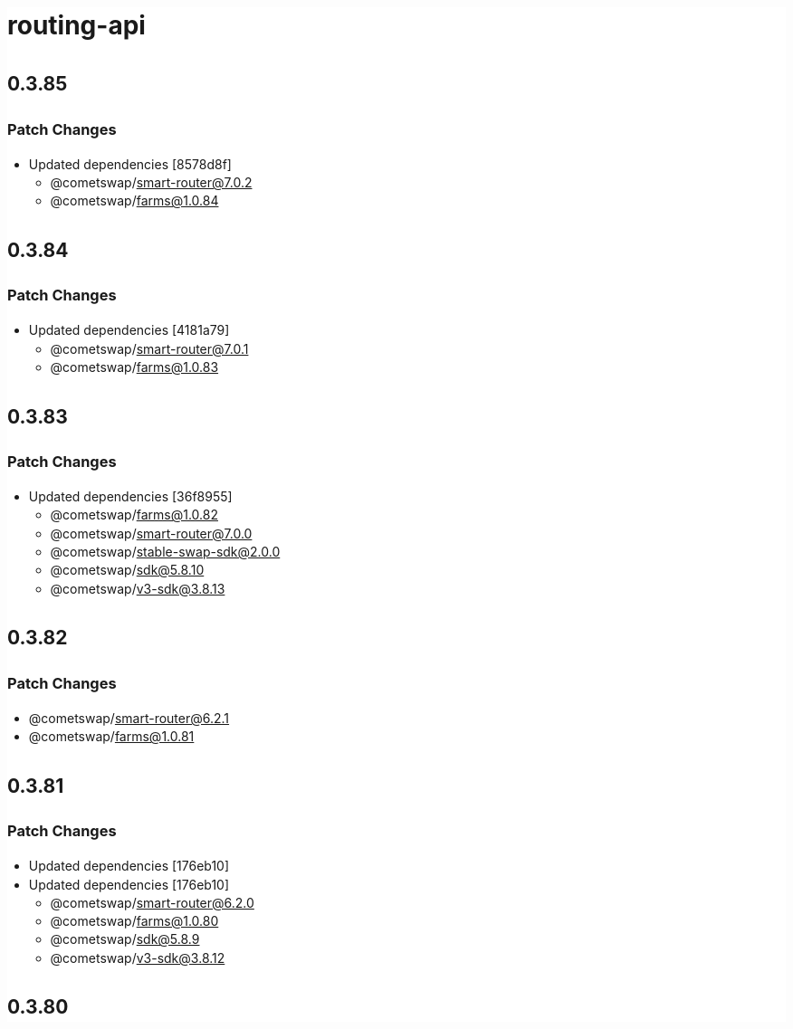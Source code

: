 # routing-api

## 0.3.85

### Patch Changes

- Updated dependencies [8578d8f]
  - @cometswap/smart-router@7.0.2
  - @cometswap/farms@1.0.84

## 0.3.84

### Patch Changes

- Updated dependencies [4181a79]
  - @cometswap/smart-router@7.0.1
  - @cometswap/farms@1.0.83

## 0.3.83

### Patch Changes

- Updated dependencies [36f8955]
  - @cometswap/farms@1.0.82
  - @cometswap/smart-router@7.0.0
  - @cometswap/stable-swap-sdk@2.0.0
  - @cometswap/sdk@5.8.10
  - @cometswap/v3-sdk@3.8.13

## 0.3.82

### Patch Changes

- @cometswap/smart-router@6.2.1
- @cometswap/farms@1.0.81

## 0.3.81

### Patch Changes

- Updated dependencies [176eb10]
- Updated dependencies [176eb10]
  - @cometswap/smart-router@6.2.0
  - @cometswap/farms@1.0.80
  - @cometswap/sdk@5.8.9
  - @cometswap/v3-sdk@3.8.12

## 0.3.80
